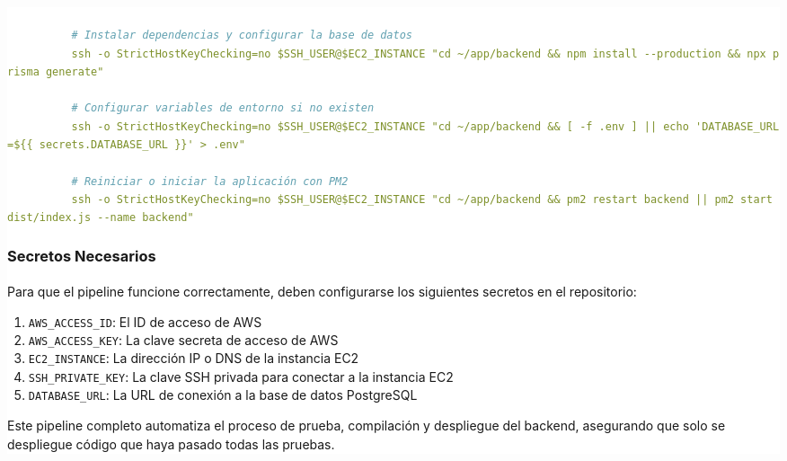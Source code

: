 ```yaml
          
          # Instalar dependencias y configurar la base de datos
          ssh -o StrictHostKeyChecking=no $SSH_USER@$EC2_INSTANCE "cd ~/app/backend && npm install --production && npx prisma generate"
          
          # Configurar variables de entorno si no existen
          ssh -o StrictHostKeyChecking=no $SSH_USER@$EC2_INSTANCE "cd ~/app/backend && [ -f .env ] || echo 'DATABASE_URL=${{ secrets.DATABASE_URL }}' > .env"
          
          # Reiniciar o iniciar la aplicación con PM2
          ssh -o StrictHostKeyChecking=no $SSH_USER@$EC2_INSTANCE "cd ~/app/backend && pm2 restart backend || pm2 start dist/index.js --name backend"
```

### Secretos Necesarios

Para que el pipeline funcione correctamente, deben configurarse los siguientes secretos en el repositorio:

1. `AWS_ACCESS_ID`: El ID de acceso de AWS
2. `AWS_ACCESS_KEY`: La clave secreta de acceso de AWS
3. `EC2_INSTANCE`: La dirección IP o DNS de la instancia EC2
4. `SSH_PRIVATE_KEY`: La clave SSH privada para conectar a la instancia EC2
5. `DATABASE_URL`: La URL de conexión a la base de datos PostgreSQL

Este pipeline completo automatiza el proceso de prueba, compilación y despliegue del backend, asegurando que solo se despliegue código que haya pasado todas las pruebas.